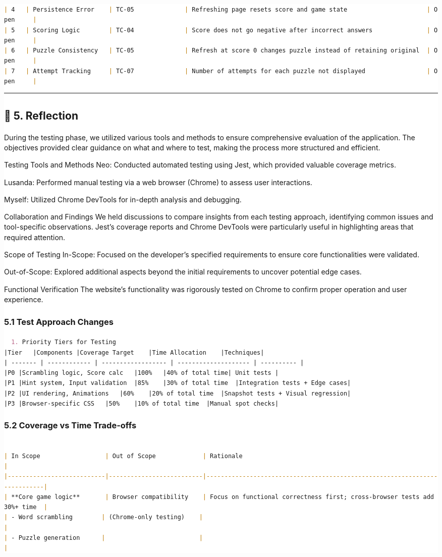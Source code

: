 ```markdown
| 4   | Persistence Error    | TC-05              | Refreshing page resets score and game state                      | Open     |  
| 5   | Scoring Logic        | TC-04              | Score does not go negative after incorrect answers               | Open     |  
| 6   | Puzzle Consistency   | TC-05              | Refresh at score 0 changes puzzle instead of retaining original  | Open     |  
| 7   | Attempt Tracking     | TC-07              | Number of attempts for each puzzle not displayed                 | Open     |  
```

---

## 💭 **5. Reflection**  

During the testing phase, we utilized various tools and methods to ensure comprehensive evaluation of the application. The objectives provided clear guidance on what and where to test, making the process more structured and efficient.

Testing Tools and Methods
Neo: Conducted automated testing using Jest, which provided valuable coverage metrics.

Lusanda: Performed manual testing via a web browser (Chrome) to assess user interactions.

Myself: Utilized Chrome DevTools for in-depth analysis and debugging.

Collaboration and Findings
We held discussions to compare insights from each testing approach, identifying common issues and tool-specific observations. Jest’s coverage reports and Chrome DevTools were particularly useful in highlighting areas that required attention.

Scope of Testing
In-Scope: Focused on the developer’s specified requirements to ensure core functionalities were validated.

Out-of-Scope: Explored additional aspects beyond the initial requirements to uncover potential edge cases.

Functional Verification
The website’s functionality was rigorously tested on Chrome to confirm proper operation and user experience.



### 5.1 Test Approach Changes  
```markdown
  1. Priority Tiers for Testing
|Tier	|Components	|Coverage Target	|Time Allocation	|Techniques|
| ------- | ------------ | ------------------ | -------------------- | ---------- |
|P0	|Scrambling logic, Score calc	|100%	|40% of total time|	Unit tests |
|P1	|Hint system, Input validation	|85%	|30% of total time	|Integration tests + Edge cases|
|P2	|UI rendering, Animations	|60%	|20% of total time	|Snapshot tests + Visual regression|
|P3	|Browser-specific CSS	|50%	|10% of total time	|Manual spot checks|
```

### 5.2 Coverage vs Time Trade-offs  
```markdown

| In Scope                  | Out of Scope             | Rationale                                                                 |
|---------------------------|--------------------------|---------------------------------------------------------------------------|
| **Core game logic**       | Browser compatibility    | Focus on functional correctness first; cross-browser tests add 30%+ time  |
| - Word scrambling        | (Chrome-only testing)    |                                                                           |
| - Puzzle generation      |                          |                                                                           |
```